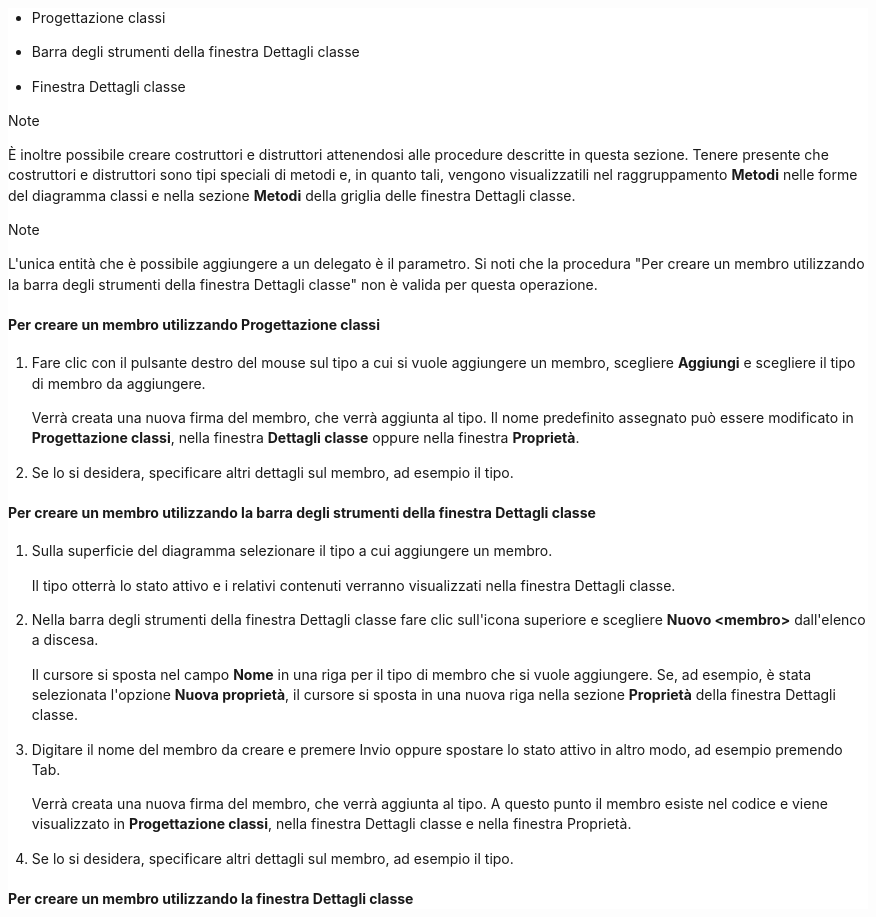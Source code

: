 -   Progettazione classi

-   Barra degli strumenti della finestra Dettagli classe

-   Finestra Dettagli classe

> [!NOTE]
>  È inoltre possibile creare costruttori e distruttori attenendosi alle procedure descritte in questa sezione. Tenere presente che costruttori e distruttori sono tipi speciali di metodi e, in quanto tali, vengono visualizzatili nel raggruppamento **Metodi** nelle forme del diagramma classi e nella sezione **Metodi** della griglia delle finestra Dettagli classe.

> [!NOTE]
>  L'unica entità che è possibile aggiungere a un delegato è il parametro. Si noti che la procedura "Per creare un membro utilizzando la barra degli strumenti della finestra Dettagli classe" non è valida per questa operazione.

#### <a name="to-create-a-member-using-class-designer"></a>Per creare un membro utilizzando Progettazione classi

1.  Fare clic con il pulsante destro del mouse sul tipo a cui si vuole aggiungere un membro, scegliere **Aggiungi** e scegliere il tipo di membro da aggiungere.

     Verrà creata una nuova firma del membro, che verrà aggiunta al tipo. Il nome predefinito assegnato può essere modificato in **Progettazione classi**, nella finestra **Dettagli classe** oppure nella finestra **Proprietà**.

2.  Se lo si desidera, specificare altri dettagli sul membro, ad esempio il tipo.

#### <a name="to-create-a-member-using-the-class-details-window-toolbar"></a>Per creare un membro utilizzando la barra degli strumenti della finestra Dettagli classe

1.  Sulla superficie del diagramma selezionare il tipo a cui aggiungere un membro.

     Il tipo otterrà lo stato attivo e i relativi contenuti verranno visualizzati nella finestra Dettagli classe.

2.  Nella barra degli strumenti della finestra Dettagli classe fare clic sull'icona superiore e scegliere **Nuovo \<membro>** dall'elenco a discesa.

     Il cursore si sposta nel campo **Nome** in una riga per il tipo di membro che si vuole aggiungere. Se, ad esempio, è stata selezionata l'opzione **Nuova proprietà**, il cursore si sposta in una nuova riga nella sezione **Proprietà** della finestra Dettagli classe.

3.  Digitare il nome del membro da creare e premere Invio oppure spostare lo stato attivo in altro modo, ad esempio premendo Tab.

     Verrà creata una nuova firma del membro, che verrà aggiunta al tipo. A questo punto il membro esiste nel codice e viene visualizzato in **Progettazione classi**, nella finestra Dettagli classe e nella finestra Proprietà.

4.  Se lo si desidera, specificare altri dettagli sul membro, ad esempio il tipo.

#### <a name="to-create-a-member-using-the-class-details-window"></a>Per creare un membro utilizzando la finestra Dettagli classe
